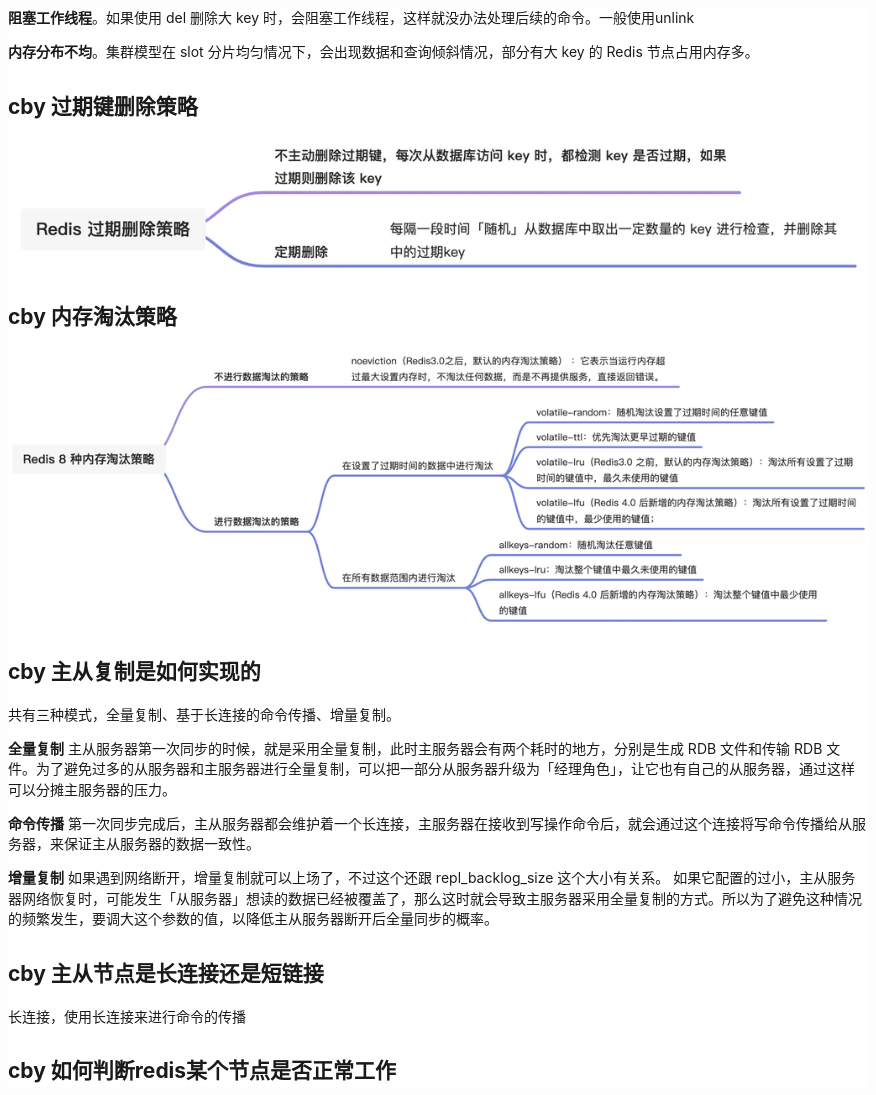 **阻塞工作线程**。如果使用 del 删除大 key 时，会阻塞工作线程，这样就没办法处理后续的命令。一般使用unlink

**内存分布不均**。集群模型在 slot 分片均匀情况下，会出现数据和查询倾斜情况，部分有大 key 的 Redis 节点占用内存多。

## cby 过期键删除策略

![过期键删除](./assets/cbyRedisKeyOut.png)

## cby 内存淘汰策略

![内存淘汰](./assets/cbyRedisMemOut.png)

## cby 主从复制是如何实现的

共有三种模式，全量复制、基于长连接的命令传播、增量复制。

**全量复制** 主从服务器第一次同步的时候，就是采用全量复制，此时主服务器会有两个耗时的地方，分别是生成 RDB 文件和传输 RDB 文件。为了避免过多的从服务器和主服务器进行全量复制，可以把一部分从服务器升级为「经理角色」，让它也有自己的从服务器，通过这样可以分摊主服务器的压力。

**命令传播** 第一次同步完成后，主从服务器都会维护着一个长连接，主服务器在接收到写操作命令后，就会通过这个连接将写命令传播给从服务器，来保证主从服务器的数据一致性。

**增量复制** 如果遇到网络断开，增量复制就可以上场了，不过这个还跟 repl_backlog_size 这个大小有关系。
如果它配置的过小，主从服务器网络恢复时，可能发生「从服务器」想读的数据已经被覆盖了，那么这时就会导致主服务器采用全量复制的方式。所以为了避免这种情况的频繁发生，要调大这个参数的值，以降低主从服务器断开后全量同步的概率。

## cby 主从节点是长连接还是短链接

长连接，使用长连接来进行命令的传播

## cby 如何判断redis某个节点是否正常工作
